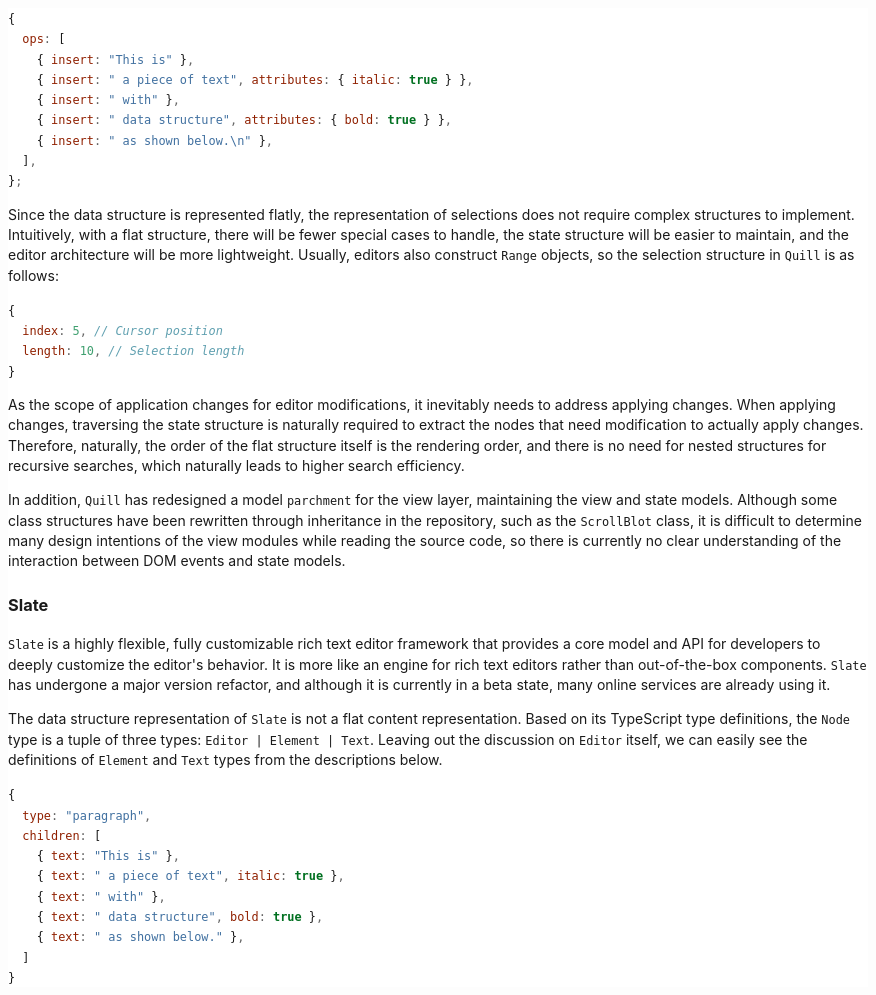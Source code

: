 ```js
{
  ops: [
    { insert: "This is" },
    { insert: " a piece of text", attributes: { italic: true } },
    { insert: " with" },
    { insert: " data structure", attributes: { bold: true } },
    { insert: " as shown below.\n" },
  ],
};
```

Since the data structure is represented flatly, the representation of selections does not require complex structures to implement. Intuitively, with a flat structure, there will be fewer special cases to handle, the state structure will be easier to maintain, and the editor architecture will be more lightweight. Usually, editors also construct `Range` objects, so the selection structure in `Quill` is as follows:

```js
{
  index: 5, // Cursor position
  length: 10, // Selection length
}
```

As the scope of application changes for editor modifications, it inevitably needs to address applying changes. When applying changes, traversing the state structure is naturally required to extract the nodes that need modification to actually apply changes. Therefore, naturally, the order of the flat structure itself is the rendering order, and there is no need for nested structures for recursive searches, which naturally leads to higher search efficiency.

In addition, `Quill` has redesigned a model `parchment` for the view layer, maintaining the view and state models. Although some class structures have been rewritten through inheritance in the repository, such as the `ScrollBlot` class, it is difficult to determine many design intentions of the view modules while reading the source code, so there is currently no clear understanding of the interaction between DOM events and state models.

### Slate
`Slate` is a highly flexible, fully customizable rich text editor framework that provides a core model and API for developers to deeply customize the editor's behavior. It is more like an engine for rich text editors rather than out-of-the-box components. `Slate` has undergone a major version refactor, and although it is currently in a beta state, many online services are already using it.

The data structure representation of `Slate` is not a flat content representation. Based on its TypeScript type definitions, the `Node` type is a tuple of three types: `Editor | Element | Text`. Leaving out the discussion on `Editor` itself, we can easily see the definitions of `Element` and `Text` types from the descriptions below.

```js
{
  type: "paragraph",
  children: [
    { text: "This is" },
    { text: " a piece of text", italic: true },
    { text: " with" },
    { text: " data structure", bold: true },
    { text: " as shown below." },
  ]
}
```
